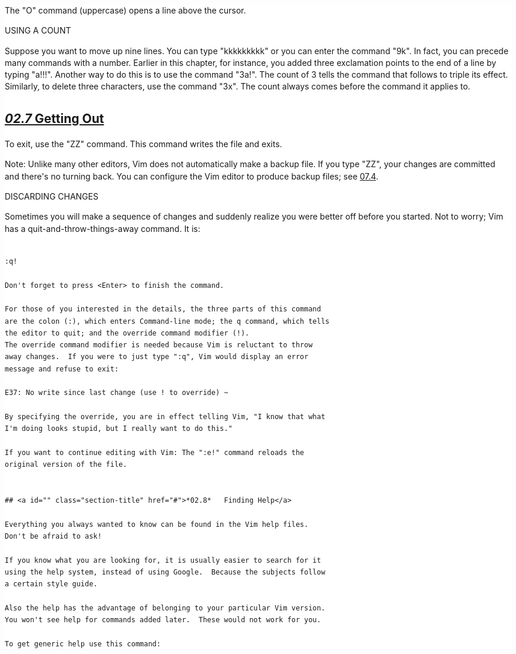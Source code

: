 The "O" command (uppercase) opens a line above the cursor.


USING A COUNT

Suppose you want to move up nine lines.  You can type "kkkkkkkkk" or you can
enter the command "9k".  In fact, you can precede many commands with a number.
Earlier in this chapter, for instance, you added three exclamation points to
the end of a line by typing "a!!!<Esc>".  Another way to do this is to use the
command "3a!<Esc>".  The count of 3 tells the command that follows to triple
its effect.  Similarly, to delete three characters, use the command "3x".  The
count always comes before the command it applies to.


## <a id="" class="section-title" href="#">*02.7*	Getting Out</a> 

To exit, use the "ZZ" command.  This command writes the file and exits.

Note:
Unlike many other editors, Vim does not automatically make a backup
file.  If you type "ZZ", your changes are committed and there's no
turning back.  You can configure the Vim editor to produce backup
files; see [07.4](#07.4).


DISCARDING CHANGES

Sometimes you will make a sequence of changes and suddenly realize you were
better off before you started.  Not to worry; Vim has a
quit-and-throw-things-away command.  It is:
```

:q!

Don't forget to press <Enter> to finish the command.

For those of you interested in the details, the three parts of this command
are the colon (:), which enters Command-line mode; the q command, which tells
the editor to quit; and the override command modifier (!).
The override command modifier is needed because Vim is reluctant to throw
away changes.  If you were to just type ":q", Vim would display an error
message and refuse to exit:

E37: No write since last change (use ! to override) ~

By specifying the override, you are in effect telling Vim, "I know that what
I'm doing looks stupid, but I really want to do this."

If you want to continue editing with Vim: The ":e!" command reloads the
original version of the file.


## <a id="" class="section-title" href="#">*02.8*	Finding Help</a> 

Everything you always wanted to know can be found in the Vim help files.
Don't be afraid to ask!

If you know what you are looking for, it is usually easier to search for it
using the help system, instead of using Google.  Because the subjects follow
a certain style guide.

Also the help has the advantage of belonging to your particular Vim version.
You won't see help for commands added later.  These would not work for you.

To get generic help use this command:
```
